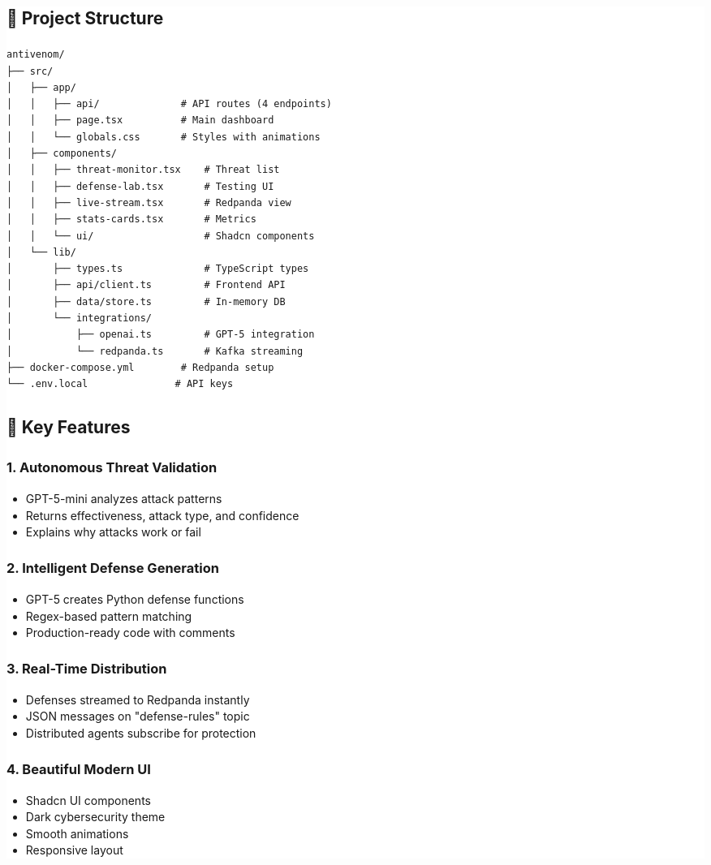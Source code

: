 ## 📁 Project Structure

```
antivenom/
├── src/
│   ├── app/
│   │   ├── api/              # API routes (4 endpoints)
│   │   ├── page.tsx          # Main dashboard
│   │   └── globals.css       # Styles with animations
│   ├── components/
│   │   ├── threat-monitor.tsx    # Threat list
│   │   ├── defense-lab.tsx       # Testing UI
│   │   ├── live-stream.tsx       # Redpanda view
│   │   ├── stats-cards.tsx       # Metrics
│   │   └── ui/                   # Shadcn components
│   └── lib/
│       ├── types.ts              # TypeScript types
│       ├── api/client.ts         # Frontend API
│       ├── data/store.ts         # In-memory DB
│       └── integrations/
│           ├── openai.ts         # GPT-5 integration
│           └── redpanda.ts       # Kafka streaming
├── docker-compose.yml        # Redpanda setup
└── .env.local               # API keys
```

## 🎨 Key Features

### 1. Autonomous Threat Validation

- GPT-5-mini analyzes attack patterns
- Returns effectiveness, attack type, and confidence
- Explains why attacks work or fail

### 2. Intelligent Defense Generation

- GPT-5 creates Python defense functions
- Regex-based pattern matching
- Production-ready code with comments

### 3. Real-Time Distribution

- Defenses streamed to Redpanda instantly
- JSON messages on "defense-rules" topic
- Distributed agents subscribe for protection

### 4. Beautiful Modern UI

- Shadcn UI components
- Dark cybersecurity theme
- Smooth animations
- Responsive layout
